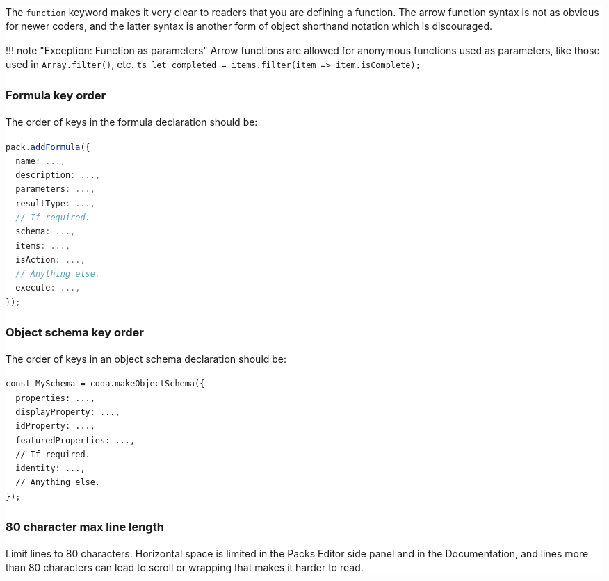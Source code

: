 The `function` keyword makes it very clear to readers that you are defining a function. The arrow function syntax is not as obvious for newer coders, and the latter syntax is another form of object shorthand notation which is discouraged.

!!! note "Exception: Function as parameters"
    Arrow functions are allowed for anonymous functions used as parameters, like those used in `Array.filter()`, etc.
    ```ts
    let completed = items.filter(item => item.isComplete);
    ```


### Formula key order

The order of keys in the formula declaration should be:

```ts no_lint
pack.addFormula({
  name: ...,
  description: ...,
  parameters: ...,
  resultType: ...,
  // If required.
  schema: ...,
  items: ...,
  isAction: ...,
  // Anything else.
  execute: ...,
});
```


### Object schema key order

The order of keys in an object schema declaration should be:

```
const MySchema = coda.makeObjectSchema({
  properties: ...,
  displayProperty: ...,
  idProperty: ...,
  featuredProperties: ...,
  // If required.
  identity: ...,
  // Anything else.
});
```


### 80 character max line length

Limit lines to 80 characters. Horizontal space is limited in the Packs Editor side panel and in the Documentation, and lines more than 80 characters can lead to scroll or wrapping that makes it harder to read.


[google_style]: https://developers.google.com/style
